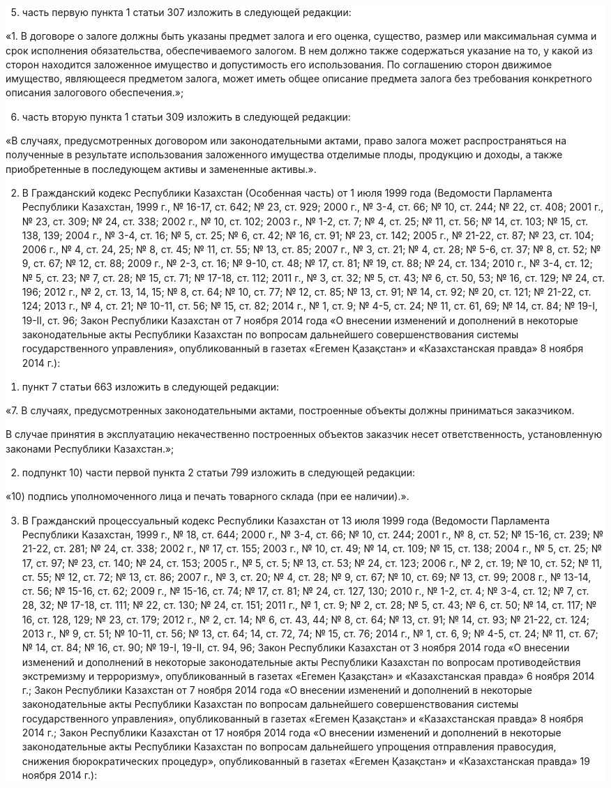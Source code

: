 5) часть первую пункта 1 статьи 307 изложить в следующей редакции:

«1. В договоре о залоге должны быть указаны предмет залога и его оценка, существо, размер или максимальная сумма и срок исполнения обязательства, обеспечиваемого залогом. В нем должно также содержаться указание на то, у какой из сторон находится заложенное имущество и допустимость его использования. По соглашению сторон движимое имущество, являющееся предметом залога, может иметь общее описание предмета залога без требования конкретного описания залогового обеспечения.»;

6) часть вторую пункта 1 статьи 309 изложить в следующей редакции:

«В случаях, предусмотренных договором или законодательными актами, право залога может распространяться на полученные в результате использования заложенного имущества отделимые плоды, продукцию и доходы, а также приобретенные в последующем активы и замененные активы.».

2. В Гражданский кодекс Республики Казахстан (Особенная часть) от 1 июля 1999 года (Ведомости Парламента Республики Казахстан, 1999 г., № 16-17, ст. 642; № 23, ст. 929; 2000 г., № 3-4, ст. 66; № 10, ст. 244; № 22, ст. 408; 2001 г., № 23, ст. 309; № 24, ст. 338; 2002 г., № 10, ст. 102; 2003 г., № 1-2, ст. 7; № 4, ст. 25; № 11, ст. 56; № 14, ст. 103; № 15, ст. 138, 139; 2004 г., № 3-4, ст. 16; № 5, ст. 25; № 6, ст. 42; № 16, ст. 91; № 23, ст. 142; 2005 г., № 21-22, ст. 87; № 23, ст. 104; 2006 г., № 4, ст. 24, 25; № 8, ст. 45; № 11, ст. 55; № 13, ст. 85; 2007 г., № 3, ст. 21; № 4, ст. 28; № 5-6, ст. 37; № 8, ст. 52; № 9, ст. 67; № 12, ст. 88; 2009 г., № 2-3, ст. 16; № 9-10, ст. 48; № 17, ст. 81; № 19, ст. 88; № 24, ст. 134; 2010 г., № 3-4, ст. 12; № 5, ст. 23; № 7, ст. 28; № 15, ст. 71; № 17-18, ст. 112; 2011 г., № 3, ст. 32; № 5, ст. 43; № 6, ст. 50, 53; № 16, ст. 129; № 24, ст. 196; 2012 г., № 2, ст. 13, 14, 15; № 8, ст. 64; № 10, ст. 77; № 12, ст. 85; № 13, ст. 91; № 14, ст. 92; № 20, ст. 121; № 21-22, ст. 124; 2013 г., № 4, ст. 21; № 10-11, ст. 56; № 15, ст. 82; 2014 г., № 1, ст. 9; № 4-5, ст. 24; № 11, ст. 61, 69; № 14, ст. 84; № 19-I, 19-II, ст. 96; Закон Республики Казахстан от 7 ноября 2014 года «О внесении изменений и дополнений в некоторые законодательные акты Республики Казахстан по вопросам дальнейшего совершенствования системы государственного управления», опубликованный в газетах «Егемен Қазақстан» и «Казахстанская правда» 8 ноября 2014 г.):

1) пункт 7 статьи 663 изложить в следующей редакции:

«7. В случаях, предусмотренных законодательными актами, построенные объекты должны приниматься заказчиком.

В случае принятия в эксплуатацию некачественно построенных объектов заказчик несет ответственность, установленную законами Республики Казахстан.»;

2) подпункт 10) части первой пункта 2 статьи 799 изложить в следующей редакции:

«10) подпись уполномоченного лица и печать товарного склада (при ее наличии).».

3. В Гражданский процессуальный кодекс Республики Казахстан от 13 июля 1999 года (Ведомости Парламента Республики Казахстан, 1999 г., № 18, ст. 644; 2000 г., № 3-4, ст. 66; № 10, ст. 244; 2001 г., № 8, ст. 52; № 15-16, ст. 239; № 21-22, ст. 281; № 24, ст. 338; 2002 г., № 17, ст. 155; 2003 г., № 10, ст. 49; № 14, ст. 109; № 15, ст. 138; 2004 г., № 5, ст. 25; № 17, ст. 97; № 23, ст. 140; № 24, ст. 153; 2005 г., № 5, ст. 5; № 13, ст. 53; № 24, ст. 123; 2006 г., № 2, ст. 19; № 10, ст. 52; № 11, ст. 55; № 12, ст. 72; № 13, ст. 86; 2007 г., № 3, ст. 20; № 4, ст. 28; № 9, ст. 67; № 10, ст. 69; № 13, ст. 99; 2008 г., № 13-14, ст. 56; № 15-16, ст. 62; 2009 г., № 15-16, ст. 74; № 17, ст. 81; № 24, ст. 127, 130; 2010 г., № 1-2, ст. 4; № 3-4, ст. 12; № 7, ст. 28, 32; № 17-18, ст. 111; № 22, ст. 130; № 24, ст. 151; 2011 г., № 1, ст. 9; № 2, ст. 28; № 5, ст. 43; № 6, ст. 50; № 14, ст. 117; № 16, ст. 128, 129; № 23, ст. 179; 2012 г., № 2, ст. 14; № 6, ст. 43, 44; № 8, ст. 64; № 13, ст. 91; № 14, ст. 93; № 21-22, ст. 124; 2013 г., № 9, ст. 51; № 10-11, ст. 56; № 13, ст. 64; 14, ст. 72, 74; № 15, ст. 76; 2014 г., № 1, ст. 6, 9; № 4-5, ст. 24; № 11, ст. 67; № 14, ст. 84; № 16, ст. 90; № 19-I, 19-II, ст. 94, 96; Закон Республики Казахстан от 3 ноября 2014 года «О внесении изменений и дополнений в некоторые законодательные акты Республики Казахстан по вопросам противодействия экстремизму и терроризму», опубликованный в газетах «Егемен Қазақстан» и «Казахстанская правда» 6 ноября 2014 г.; Закон Республики Казахстан от 7 ноября 2014 года «О внесении изменений и дополнений в некоторые законодательные акты Республики Казахстан по вопросам дальнейшего совершенствования системы государственного управления», опубликованный в газетах «Егемен Қазақстан» и «Казахстанская правда» 8 ноября 2014 г.; Закон Республики Казахстан от 17 ноября 2014 года «О внесении изменений и дополнений в некоторые законодательные акты Республики Казахстан по вопросам дальнейшего упрощения отправления правосудия, снижения бюрократических процедур», опубликованный в газетах «Егемен Қазақстан» и «Казахстанская правда» 19 ноября 2014 г.):
